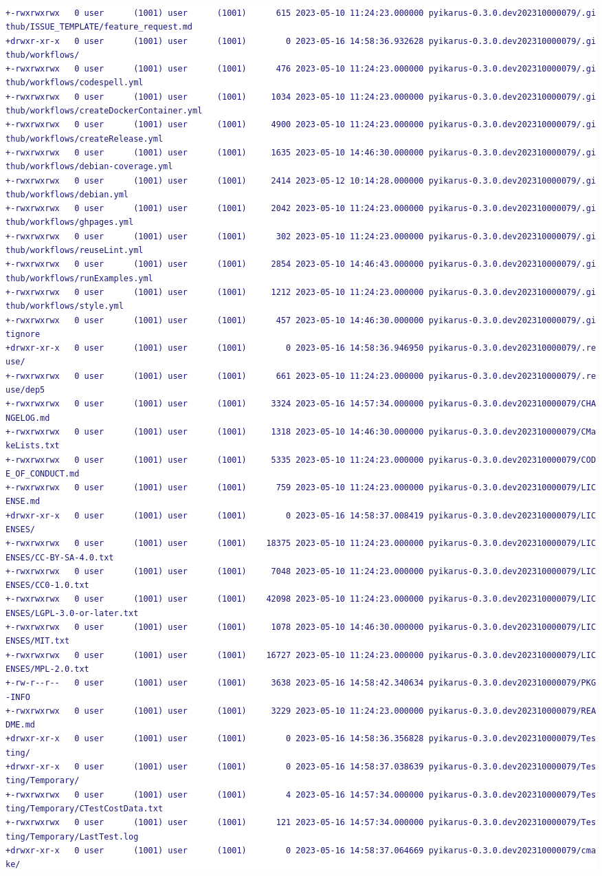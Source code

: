 ```diff
+-rwxrwxrwx   0 user      (1001) user      (1001)      615 2023-05-10 11:24:23.000000 pyikarus-0.3.0.dev202310000079/.github/ISSUE_TEMPLATE/feature_request.md
+drwxr-xr-x   0 user      (1001) user      (1001)        0 2023-05-16 14:58:36.932628 pyikarus-0.3.0.dev202310000079/.github/workflows/
+-rwxrwxrwx   0 user      (1001) user      (1001)      476 2023-05-10 11:24:23.000000 pyikarus-0.3.0.dev202310000079/.github/workflows/codespell.yml
+-rwxrwxrwx   0 user      (1001) user      (1001)     1034 2023-05-10 11:24:23.000000 pyikarus-0.3.0.dev202310000079/.github/workflows/createDockerContainer.yml
+-rwxrwxrwx   0 user      (1001) user      (1001)     4900 2023-05-10 11:24:23.000000 pyikarus-0.3.0.dev202310000079/.github/workflows/createRelease.yml
+-rwxrwxrwx   0 user      (1001) user      (1001)     1635 2023-05-10 14:46:30.000000 pyikarus-0.3.0.dev202310000079/.github/workflows/debian-coverage.yml
+-rwxrwxrwx   0 user      (1001) user      (1001)     2414 2023-05-12 10:14:28.000000 pyikarus-0.3.0.dev202310000079/.github/workflows/debian.yml
+-rwxrwxrwx   0 user      (1001) user      (1001)     2042 2023-05-10 11:24:23.000000 pyikarus-0.3.0.dev202310000079/.github/workflows/ghpages.yml
+-rwxrwxrwx   0 user      (1001) user      (1001)      302 2023-05-10 11:24:23.000000 pyikarus-0.3.0.dev202310000079/.github/workflows/reuseLint.yml
+-rwxrwxrwx   0 user      (1001) user      (1001)     2854 2023-05-10 14:46:43.000000 pyikarus-0.3.0.dev202310000079/.github/workflows/runExamples.yml
+-rwxrwxrwx   0 user      (1001) user      (1001)     1212 2023-05-10 11:24:23.000000 pyikarus-0.3.0.dev202310000079/.github/workflows/style.yml
+-rwxrwxrwx   0 user      (1001) user      (1001)      457 2023-05-10 14:46:30.000000 pyikarus-0.3.0.dev202310000079/.gitignore
+drwxr-xr-x   0 user      (1001) user      (1001)        0 2023-05-16 14:58:36.946950 pyikarus-0.3.0.dev202310000079/.reuse/
+-rwxrwxrwx   0 user      (1001) user      (1001)      661 2023-05-10 11:24:23.000000 pyikarus-0.3.0.dev202310000079/.reuse/dep5
+-rwxrwxrwx   0 user      (1001) user      (1001)     3324 2023-05-16 14:57:34.000000 pyikarus-0.3.0.dev202310000079/CHANGELOG.md
+-rwxrwxrwx   0 user      (1001) user      (1001)     1318 2023-05-10 14:46:30.000000 pyikarus-0.3.0.dev202310000079/CMakeLists.txt
+-rwxrwxrwx   0 user      (1001) user      (1001)     5335 2023-05-10 11:24:23.000000 pyikarus-0.3.0.dev202310000079/CODE_OF_CONDUCT.md
+-rwxrwxrwx   0 user      (1001) user      (1001)      759 2023-05-10 11:24:23.000000 pyikarus-0.3.0.dev202310000079/LICENSE.md
+drwxr-xr-x   0 user      (1001) user      (1001)        0 2023-05-16 14:58:37.008419 pyikarus-0.3.0.dev202310000079/LICENSES/
+-rwxrwxrwx   0 user      (1001) user      (1001)    18375 2023-05-10 11:24:23.000000 pyikarus-0.3.0.dev202310000079/LICENSES/CC-BY-SA-4.0.txt
+-rwxrwxrwx   0 user      (1001) user      (1001)     7048 2023-05-10 11:24:23.000000 pyikarus-0.3.0.dev202310000079/LICENSES/CC0-1.0.txt
+-rwxrwxrwx   0 user      (1001) user      (1001)    42098 2023-05-10 11:24:23.000000 pyikarus-0.3.0.dev202310000079/LICENSES/LGPL-3.0-or-later.txt
+-rwxrwxrwx   0 user      (1001) user      (1001)     1078 2023-05-10 14:46:30.000000 pyikarus-0.3.0.dev202310000079/LICENSES/MIT.txt
+-rwxrwxrwx   0 user      (1001) user      (1001)    16727 2023-05-10 11:24:23.000000 pyikarus-0.3.0.dev202310000079/LICENSES/MPL-2.0.txt
+-rw-r--r--   0 user      (1001) user      (1001)     3638 2023-05-16 14:58:42.340634 pyikarus-0.3.0.dev202310000079/PKG-INFO
+-rwxrwxrwx   0 user      (1001) user      (1001)     3229 2023-05-10 11:24:23.000000 pyikarus-0.3.0.dev202310000079/README.md
+drwxr-xr-x   0 user      (1001) user      (1001)        0 2023-05-16 14:58:36.356828 pyikarus-0.3.0.dev202310000079/Testing/
+drwxr-xr-x   0 user      (1001) user      (1001)        0 2023-05-16 14:58:37.038639 pyikarus-0.3.0.dev202310000079/Testing/Temporary/
+-rwxrwxrwx   0 user      (1001) user      (1001)        4 2023-05-16 14:57:34.000000 pyikarus-0.3.0.dev202310000079/Testing/Temporary/CTestCostData.txt
+-rwxrwxrwx   0 user      (1001) user      (1001)      121 2023-05-16 14:57:34.000000 pyikarus-0.3.0.dev202310000079/Testing/Temporary/LastTest.log
+drwxr-xr-x   0 user      (1001) user      (1001)        0 2023-05-16 14:58:37.064669 pyikarus-0.3.0.dev202310000079/cmake/
```